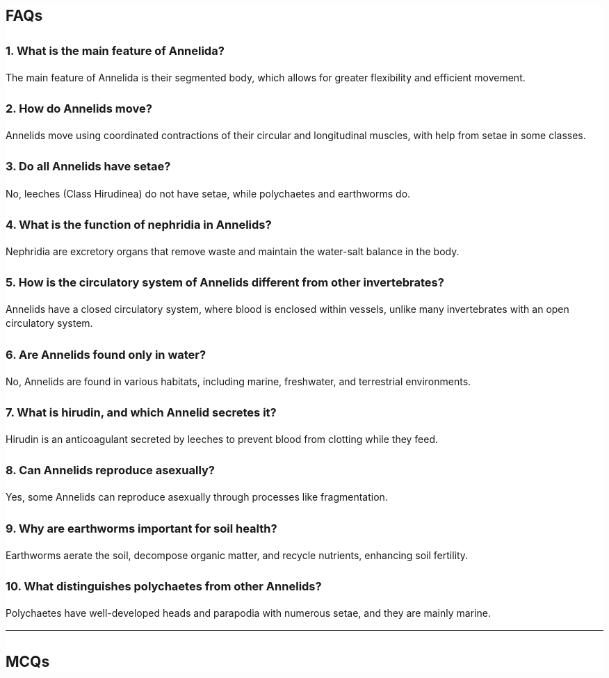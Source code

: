 
## FAQs

### 1. What is the main feature of Annelida?

The main feature of Annelida is their segmented body, which allows for greater flexibility and efficient movement.

### 2. How do Annelids move?

Annelids move using coordinated contractions of their circular and longitudinal muscles, with help from setae in some classes.

### 3. Do all Annelids have setae?

No, leeches (Class Hirudinea) do not have setae, while polychaetes and earthworms do.

### 4. What is the function of nephridia in Annelids?

Nephridia are excretory organs that remove waste and maintain the water-salt balance in the body.

### 5. How is the circulatory system of Annelids different from other invertebrates?

Annelids have a closed circulatory system, where blood is enclosed within vessels, unlike many invertebrates with an open circulatory system.

### 6. Are Annelids found only in water?

No, Annelids are found in various habitats, including marine, freshwater, and terrestrial environments.

### 7. What is hirudin, and which Annelid secretes it?

Hirudin is an anticoagulant secreted by leeches to prevent blood from clotting while they feed.

### 8. Can Annelids reproduce asexually?

Yes, some Annelids can reproduce asexually through processes like fragmentation.

### 9. Why are earthworms important for soil health?

Earthworms aerate the soil, decompose organic matter, and recycle nutrients, enhancing soil fertility.

### 10. What distinguishes polychaetes from other Annelids?

Polychaetes have well-developed heads and parapodia with numerous setae, and they are mainly marine.

---

## MCQs
